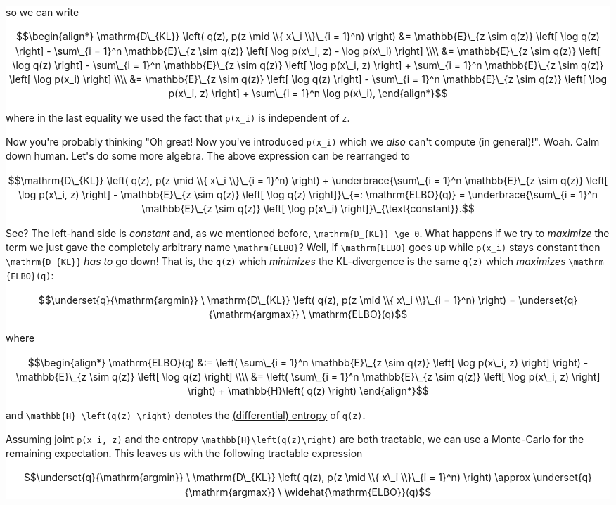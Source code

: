 so we can write

```math
\begin{align*}
\mathrm{D\_{KL}} \left( q(z), p(z \mid \\{ x\_i \\}\_{i = 1}^n) \right) &= \mathbb{E}\_{z \sim q(z)} \left[ \log q(z) \right] - \sum\_{i = 1}^n \mathbb{E}\_{z \sim q(z)} \left[ \log p(x\_i, z) - \log p(x\_i) \right] \\\\
    &= \mathbb{E}\_{z \sim q(z)} \left[ \log q(z) \right] - \sum\_{i = 1}^n \mathbb{E}\_{z \sim q(z)} \left[ \log p(x\_i, z) \right] + \sum\_{i = 1}^n \mathbb{E}\_{z \sim q(z)} \left[ \log p(x_i) \right] \\\\
    &= \mathbb{E}\_{z \sim q(z)} \left[ \log q(z) \right] - \sum\_{i = 1}^n \mathbb{E}\_{z \sim q(z)} \left[ \log p(x\_i, z) \right] + \sum\_{i = 1}^n \log p(x\_i),
\end{align*}
```

where in the last equality we used the fact that ``p(x_i)`` is independent of ``z``.

Now you're probably thinking "Oh great! Now you've introduced ``p(x_i)`` which we _also_ can't compute (in general)!". Woah. Calm down human. Let's do some more algebra. The above expression can be rearranged to

```math
\mathrm{D\_{KL}} \left( q(z), p(z \mid \\{ x\_i \\}\_{i = 1}^n) \right) + \underbrace{\sum\_{i = 1}^n \mathbb{E}\_{z \sim q(z)} \left[ \log p(x\_i, z) \right] - \mathbb{E}\_{z \sim q(z)} \left[ \log q(z) \right]}\_{=: \mathrm{ELBO}(q)} = \underbrace{\sum\_{i = 1}^n \mathbb{E}\_{z \sim q(z)} \left[ \log p(x\_i) \right]}\_{\text{constant}}.
```

See? The left-hand side is _constant_ and, as we mentioned before, ``\mathrm{D_{KL}} \ge 0``. What happens if we try to _maximize_ the term we just gave the completely arbitrary name ``\mathrm{ELBO}``? Well, if ``\mathrm{ELBO}`` goes up while ``p(x_i)`` stays constant then ``\mathrm{D_{KL}}`` _has to_ go down! That is, the ``q(z)`` which _minimizes_ the KL-divergence is the same ``q(z)`` which _maximizes_ ``\mathrm{ELBO}(q)``:

```math
\underset{q}{\mathrm{argmin}} \  \mathrm{D\_{KL}} \left( q(z), p(z \mid \\{ x\_i \\}\_{i = 1}^n) \right) = \underset{q}{\mathrm{argmax}} \ \mathrm{ELBO}(q)
```

where

```math
\begin{align*}
\mathrm{ELBO}(q) &:= \left( \sum\_{i = 1}^n \mathbb{E}\_{z \sim q(z)} \left[ \log p(x\_i, z) \right]  \right) - \mathbb{E}\_{z \sim q(z)} \left[ \log q(z) \right] \\\\
    &= \left( \sum\_{i = 1}^n \mathbb{E}\_{z \sim q(z)} \left[ \log p(x\_i, z) \right] \right) + \mathbb{H}\left( q(z) \right)
\end{align*}
```

and ``\mathbb{H} \left(q(z) \right)`` denotes the [(differential) entropy](https://www.wikiwand.com/en/Differential_entropy) of ``q(z)``.

Assuming joint ``p(x_i, z)`` and the entropy ``\mathbb{H}\left(q(z)\right)`` are both tractable, we can use a Monte-Carlo for the remaining expectation. This leaves us with the following tractable expression

```math
\underset{q}{\mathrm{argmin}} \ \mathrm{D\_{KL}} \left( q(z), p(z \mid \\{ x\_i \\}\_{i = 1}^n) \right) \approx \underset{q}{\mathrm{argmax}} \ \widehat{\mathrm{ELBO}}(q)
```
